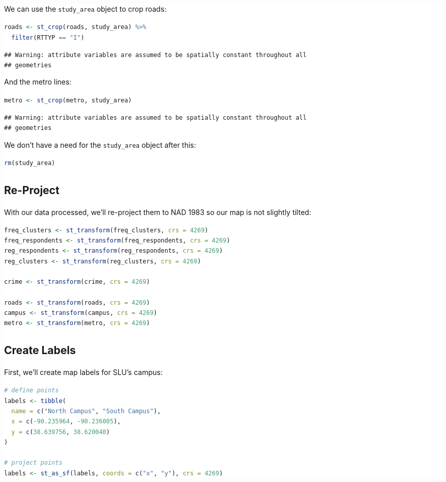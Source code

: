 We can use the `study_area` object to crop roads:

``` r
roads <- st_crop(roads, study_area) %>%
  filter(RTTYP == "I")
```

    ## Warning: attribute variables are assumed to be spatially constant throughout all
    ## geometries

And the metro
    lines:

``` r
metro <- st_crop(metro, study_area)
```

    ## Warning: attribute variables are assumed to be spatially constant throughout all
    ## geometries

We don’t have a need for the `study_area` object after this:

``` r
rm(study_area)
```

## Re-Project

With our data processed, we’ll re-project them to NAD 1983 so our map is
not slightly tilted:

``` r
freq_clusters <- st_transform(freq_clusters, crs = 4269)
freq_respondents <- st_transform(freq_respondents, crs = 4269)
reg_respondents <- st_transform(reg_respondents, crs = 4269)
reg_clusters <- st_transform(reg_clusters, crs = 4269)

crime <- st_transform(crime, crs = 4269)

roads <- st_transform(roads, crs = 4269)
campus <- st_transform(campus, crs = 4269)
metro <- st_transform(metro, crs = 4269)
```

## Create Labels

First, we’ll create map labels for SLU’s campus:

``` r
# define points
labels <- tibble(
  name = c("North Campus", "South Campus"),
  x = c(-90.235964, -90.236005),
  y = c(38.639756, 38.620040)
)

# project points
labels <- st_as_sf(labels, coords = c("x", "y"), crs = 4269)
```
